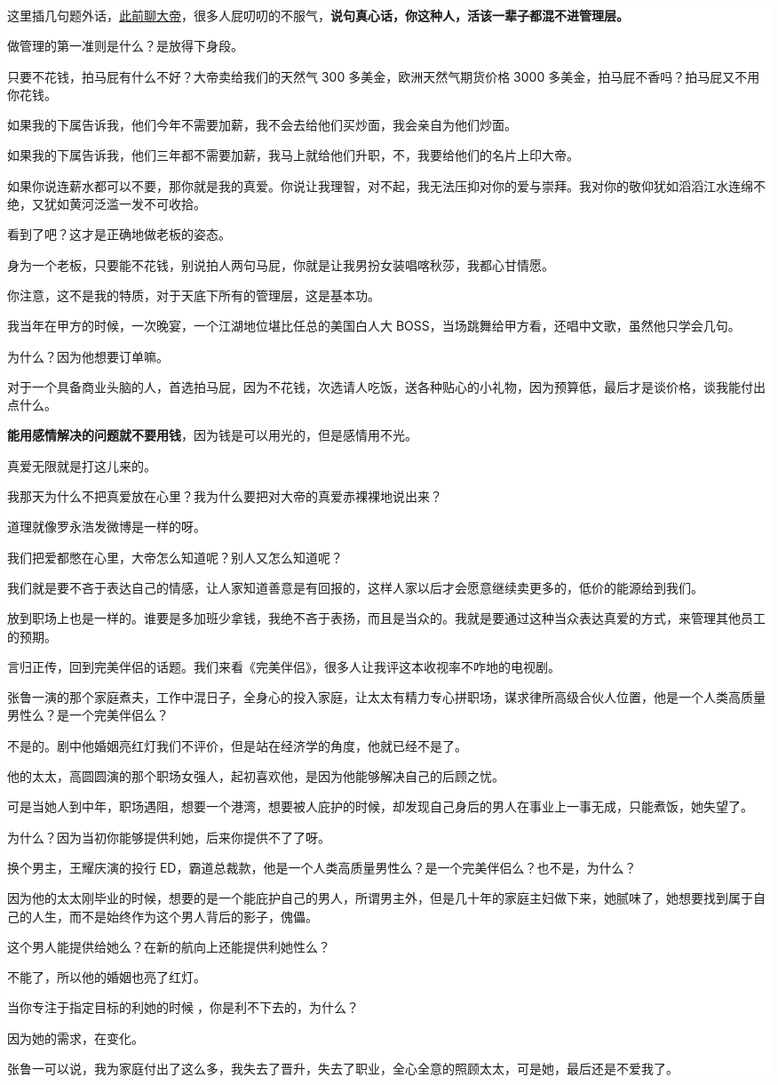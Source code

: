 这里插几句题外话，[此前聊大帝](http://mp.weixin.qq.com/s?__biz=MzU0MjYwNDU2Mw==&mid=2247504498&idx=1&sn=1f88ca743019b400dbceedac130d97cd&chksm=fb1abe0ecc6d3718d34ea794e5a48c5bfee15ce822ed37276d07cd1172560e1b25653290ce6d&scene=21#wechat_redirect)，很多人屁叨叨的不服气，**说句真心话，你这种人，活该一辈子都混不进管理层。**

做管理的第一准则是什么？是放得下身段。 

只要不花钱，拍马屁有什么不好？大帝卖给我们的天然气 300 多美金，欧洲天然气期货价格 3000 多美金，拍马屁不香吗？拍马屁又不用你花钱。 

如果我的下属告诉我，他们今年不需要加薪，我不会去给他们买炒面，我会亲自为他们炒面。 

如果我的下属告诉我，他们三年都不需要加薪，我马上就给他们升职，不，我要给他们的名片上印大帝。 

如果你说连薪水都可以不要，那你就是我的真爱。你说让我理智，对不起，我无法压抑对你的爱与崇拜。我对你的敬仰犹如滔滔江水连绵不绝，又犹如黄河泛滥一发不可收拾。

看到了吧？这才是正确地做老板的姿态。 

身为一个老板，只要能不花钱，别说拍人两句马屁，你就是让我男扮女装唱喀秋莎，我都心甘情愿。 

你注意，这不是我的特质，对于天底下所有的管理层，这是基本功。 

我当年在甲方的时候，一次晚宴，一个江湖地位堪比任总的美国白人大 BOSS，当场跳舞给甲方看，还唱中文歌，虽然他只学会几句。 

为什么？因为他想要订单嘛。

对于一个具备商业头脑的人，首选拍马屁，因为不花钱，次选请人吃饭，送各种贴心的小礼物，因为预算低，最后才是谈价格，谈我能付出点什么。

**能用感情解决的问题就不要用钱**，因为钱是可以用光的，但是感情用不光。 

真爱无限就是打这儿来的。

我那天为什么不把真爱放在心里？我为什么要把对大帝的真爱赤裸裸地说出来？

道理就像罗永浩发微博是一样的呀。

我们把爱都憋在心里，大帝怎么知道呢？别人又怎么知道呢？

我们就是要不吝于表达自己的情感，让人家知道善意是有回报的，这样人家以后才会愿意继续卖更多的，低价的能源给到我们。 

放到职场上也是一样的。谁要是多加班少拿钱，我绝不吝于表扬，而且是当众的。我就是要通过这种当众表达真爱的方式，来管理其他员工的预期。 

言归正传，回到完美伴侣的话题。我们来看《完美伴侣》，很多人让我评这本收视率不咋地的电视剧。

张鲁一演的那个家庭煮夫，工作中混日子，全身心的投入家庭，让太太有精力专心拼职场，谋求律所高级合伙人位置，他是一个人类高质量男性么？是一个完美伴侣么？

不是的。剧中他婚姻亮红灯我们不评价，但是站在经济学的角度，他就已经不是了。 

他的太太，高圆圆演的那个职场女强人，起初喜欢他，是因为他能够解决自己的后顾之忧。

可是当她人到中年，职场遇阻，想要一个港湾，想要被人庇护的时候，却发现自己身后的男人在事业上一事无成，只能煮饭，她失望了。

为什么？因为当初你能够提供利她，后来你提供不了了呀。

换个男主，王耀庆演的投行 ED，霸道总裁款，他是一个人类高质量男性么？是一个完美伴侣么？也不是，为什么？

因为他的太太刚毕业的时候，想要的是一个能庇护自己的男人，所谓男主外，但是几十年的家庭主妇做下来，她腻味了，她想要找到属于自己的人生，而不是始终作为这个男人背后的影子，傀儡。

这个男人能提供给她么？在新的航向上还能提供利她性么？ 

不能了，所以他的婚姻也亮了红灯。

当你专注于指定目标的利她的时候 ，你是利不下去的，为什么？ 

因为她的需求，在变化。

张鲁一可以说，我为家庭付出了这么多，我失去了晋升，失去了职业，全心全意的照顾太太，可是她，最后还是不爱我了。 
